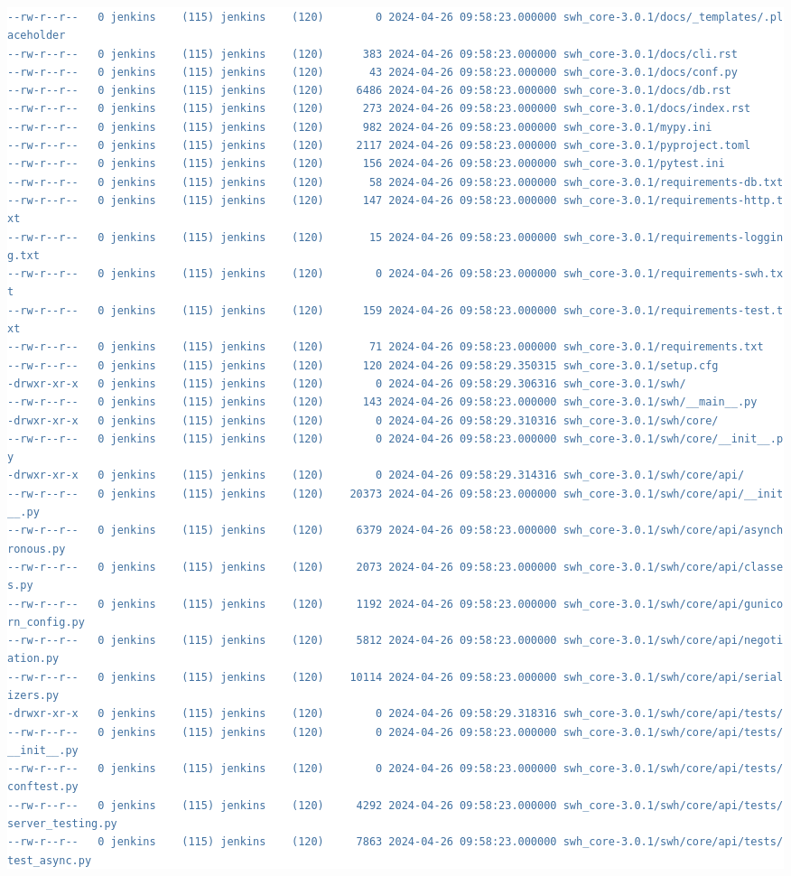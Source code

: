 ```diff
--rw-r--r--   0 jenkins    (115) jenkins    (120)        0 2024-04-26 09:58:23.000000 swh_core-3.0.1/docs/_templates/.placeholder
--rw-r--r--   0 jenkins    (115) jenkins    (120)      383 2024-04-26 09:58:23.000000 swh_core-3.0.1/docs/cli.rst
--rw-r--r--   0 jenkins    (115) jenkins    (120)       43 2024-04-26 09:58:23.000000 swh_core-3.0.1/docs/conf.py
--rw-r--r--   0 jenkins    (115) jenkins    (120)     6486 2024-04-26 09:58:23.000000 swh_core-3.0.1/docs/db.rst
--rw-r--r--   0 jenkins    (115) jenkins    (120)      273 2024-04-26 09:58:23.000000 swh_core-3.0.1/docs/index.rst
--rw-r--r--   0 jenkins    (115) jenkins    (120)      982 2024-04-26 09:58:23.000000 swh_core-3.0.1/mypy.ini
--rw-r--r--   0 jenkins    (115) jenkins    (120)     2117 2024-04-26 09:58:23.000000 swh_core-3.0.1/pyproject.toml
--rw-r--r--   0 jenkins    (115) jenkins    (120)      156 2024-04-26 09:58:23.000000 swh_core-3.0.1/pytest.ini
--rw-r--r--   0 jenkins    (115) jenkins    (120)       58 2024-04-26 09:58:23.000000 swh_core-3.0.1/requirements-db.txt
--rw-r--r--   0 jenkins    (115) jenkins    (120)      147 2024-04-26 09:58:23.000000 swh_core-3.0.1/requirements-http.txt
--rw-r--r--   0 jenkins    (115) jenkins    (120)       15 2024-04-26 09:58:23.000000 swh_core-3.0.1/requirements-logging.txt
--rw-r--r--   0 jenkins    (115) jenkins    (120)        0 2024-04-26 09:58:23.000000 swh_core-3.0.1/requirements-swh.txt
--rw-r--r--   0 jenkins    (115) jenkins    (120)      159 2024-04-26 09:58:23.000000 swh_core-3.0.1/requirements-test.txt
--rw-r--r--   0 jenkins    (115) jenkins    (120)       71 2024-04-26 09:58:23.000000 swh_core-3.0.1/requirements.txt
--rw-r--r--   0 jenkins    (115) jenkins    (120)      120 2024-04-26 09:58:29.350315 swh_core-3.0.1/setup.cfg
-drwxr-xr-x   0 jenkins    (115) jenkins    (120)        0 2024-04-26 09:58:29.306316 swh_core-3.0.1/swh/
--rw-r--r--   0 jenkins    (115) jenkins    (120)      143 2024-04-26 09:58:23.000000 swh_core-3.0.1/swh/__main__.py
-drwxr-xr-x   0 jenkins    (115) jenkins    (120)        0 2024-04-26 09:58:29.310316 swh_core-3.0.1/swh/core/
--rw-r--r--   0 jenkins    (115) jenkins    (120)        0 2024-04-26 09:58:23.000000 swh_core-3.0.1/swh/core/__init__.py
-drwxr-xr-x   0 jenkins    (115) jenkins    (120)        0 2024-04-26 09:58:29.314316 swh_core-3.0.1/swh/core/api/
--rw-r--r--   0 jenkins    (115) jenkins    (120)    20373 2024-04-26 09:58:23.000000 swh_core-3.0.1/swh/core/api/__init__.py
--rw-r--r--   0 jenkins    (115) jenkins    (120)     6379 2024-04-26 09:58:23.000000 swh_core-3.0.1/swh/core/api/asynchronous.py
--rw-r--r--   0 jenkins    (115) jenkins    (120)     2073 2024-04-26 09:58:23.000000 swh_core-3.0.1/swh/core/api/classes.py
--rw-r--r--   0 jenkins    (115) jenkins    (120)     1192 2024-04-26 09:58:23.000000 swh_core-3.0.1/swh/core/api/gunicorn_config.py
--rw-r--r--   0 jenkins    (115) jenkins    (120)     5812 2024-04-26 09:58:23.000000 swh_core-3.0.1/swh/core/api/negotiation.py
--rw-r--r--   0 jenkins    (115) jenkins    (120)    10114 2024-04-26 09:58:23.000000 swh_core-3.0.1/swh/core/api/serializers.py
-drwxr-xr-x   0 jenkins    (115) jenkins    (120)        0 2024-04-26 09:58:29.318316 swh_core-3.0.1/swh/core/api/tests/
--rw-r--r--   0 jenkins    (115) jenkins    (120)        0 2024-04-26 09:58:23.000000 swh_core-3.0.1/swh/core/api/tests/__init__.py
--rw-r--r--   0 jenkins    (115) jenkins    (120)        0 2024-04-26 09:58:23.000000 swh_core-3.0.1/swh/core/api/tests/conftest.py
--rw-r--r--   0 jenkins    (115) jenkins    (120)     4292 2024-04-26 09:58:23.000000 swh_core-3.0.1/swh/core/api/tests/server_testing.py
--rw-r--r--   0 jenkins    (115) jenkins    (120)     7863 2024-04-26 09:58:23.000000 swh_core-3.0.1/swh/core/api/tests/test_async.py
```